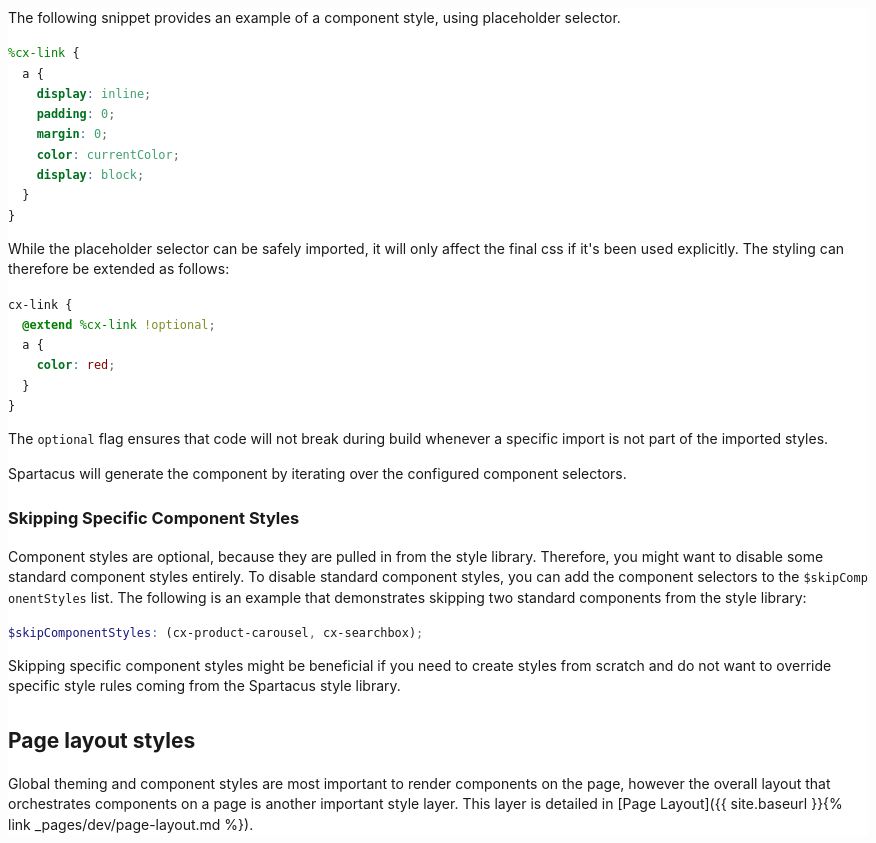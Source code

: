 The following snippet provides an example of a component style, using placeholder selector.

```scss
%cx-link {
  a {
    display: inline;
    padding: 0;
    margin: 0;
    color: currentColor;
    display: block;
  }
}
```

While the placeholder selector can be safely imported, it will only affect the final css if it's been used explicitly. The styling can therefore be extended as follows:

```scss
cx-link {
  @extend %cx-link !optional;
  a {
    color: red;
  }
}
```

The `optional` flag ensures that code will not break during build whenever a specific import is not part of the imported styles.

Spartacus will generate the component by iterating over the configured component selectors.

### Skipping Specific Component Styles

Component styles are optional, because they are pulled in from the style library. Therefore, you might want to disable some standard component styles entirely. To disable standard component styles, you can add the component selectors to the `$skipComponentStyles` list. The following is an example that demonstrates skipping two standard components from the style library:

```scss
$skipComponentStyles: (cx-product-carousel, cx-searchbox);
```

Skipping specific component styles might be beneficial if you need to create styles from scratch and do not want to override specific style rules coming from the Spartacus style library.

## Page layout styles

Global theming and component styles are most important to render components on the page, however the overall layout that orchestrates components on a page is another important style layer. This layer is detailed in [Page Layout]({{ site.baseurl }}{% link _pages/dev/page-layout.md %}).
